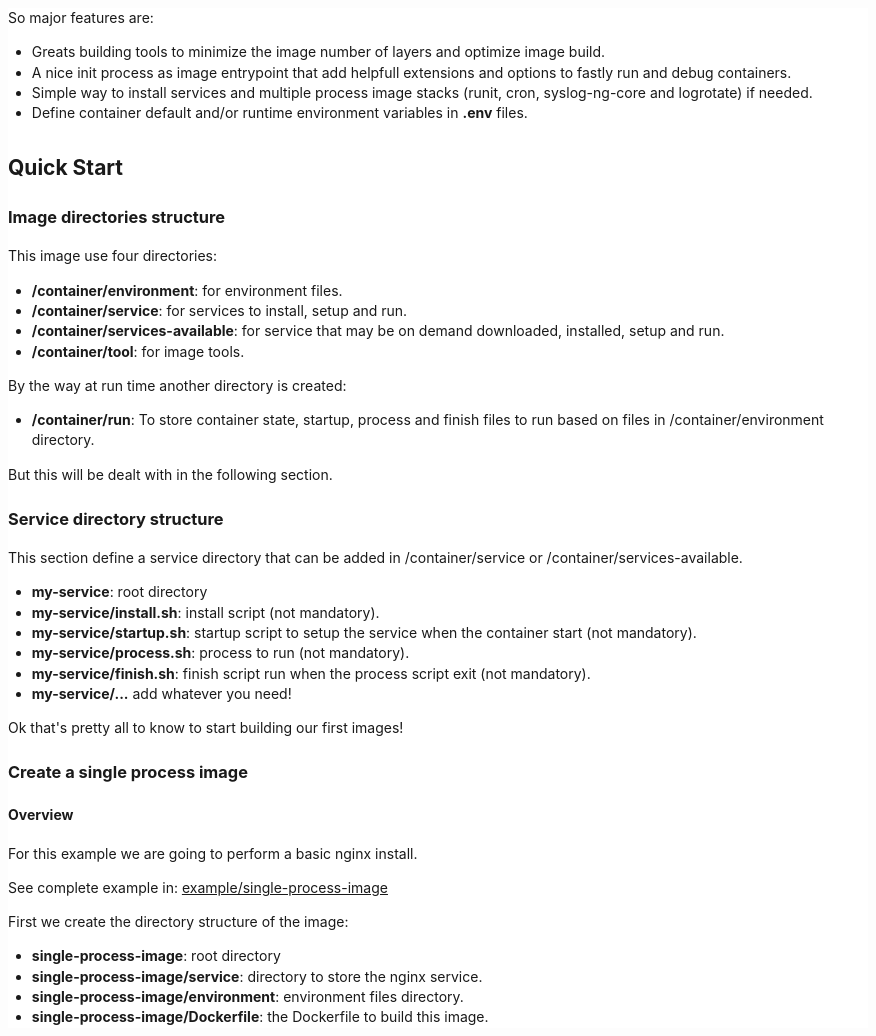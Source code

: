So major features are:
 - Greats building tools to minimize the image number of layers and optimize image build.
 - A nice init process as image entrypoint that add helpfull extensions and options to fastly run and debug containers.
 - Simple way to install services and multiple process image stacks (runit, cron, syslog-ng-core and logrotate) if needed.
 - Define container default and/or runtime environment variables in **.env** files.

## Quick Start

### Image directories structure

This image use four directories:

- **/container/environment**: for environment files.
- **/container/service**: for services to install, setup and run.
- **/container/services-available**: for service that may be on demand downloaded, installed, setup and run.
- **/container/tool**: for image tools.

By the way at run time another directory is created:
- **/container/run**: To store container state, startup, process and finish files to run based on files in /container/environment  directory.

But this will be dealt with in the following section.

### Service directory structure

This section define a service directory that can be added in /container/service or /container/services-available.

- **my-service**: root directory
- **my-service/install.sh**: install script (not mandatory).
- **my-service/startup.sh**: startup script to setup the service when the container start (not mandatory).
- **my-service/process.sh**: process to run (not mandatory).
- **my-service/finish.sh**: finish script run when the process script exit (not mandatory).
- **my-service/...** add whatever you need!

Ok that's pretty all to know to start building our first images!

### Create a single process image

#### Overview
For this example we are going to perform a basic nginx install.

See complete example in: [example/single-process-image](example/single-process-image)

First we create the directory structure of the image:

 - **single-process-image**: root directory
 - **single-process-image/service**: directory to store the nginx service.
 - **single-process-image/environment**: environment files directory.
 - **single-process-image/Dockerfile**: the Dockerfile to build this image.
